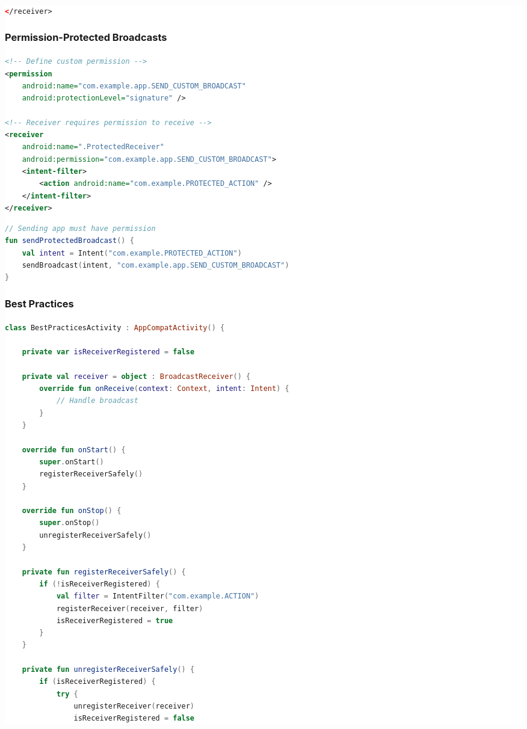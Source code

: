 ```xml
</receiver>
```

### Permission-Protected Broadcasts

```xml
<!-- Define custom permission -->
<permission
    android:name="com.example.app.SEND_CUSTOM_BROADCAST"
    android:protectionLevel="signature" />

<!-- Receiver requires permission to receive -->
<receiver
    android:name=".ProtectedReceiver"
    android:permission="com.example.app.SEND_CUSTOM_BROADCAST">
    <intent-filter>
        <action android:name="com.example.PROTECTED_ACTION" />
    </intent-filter>
</receiver>
```

```kotlin
// Sending app must have permission
fun sendProtectedBroadcast() {
    val intent = Intent("com.example.PROTECTED_ACTION")
    sendBroadcast(intent, "com.example.app.SEND_CUSTOM_BROADCAST")
}
```

### Best Practices

```kotlin
class BestPracticesActivity : AppCompatActivity() {

    private var isReceiverRegistered = false

    private val receiver = object : BroadcastReceiver() {
        override fun onReceive(context: Context, intent: Intent) {
            // Handle broadcast
        }
    }

    override fun onStart() {
        super.onStart()
        registerReceiverSafely()
    }

    override fun onStop() {
        super.onStop()
        unregisterReceiverSafely()
    }

    private fun registerReceiverSafely() {
        if (!isReceiverRegistered) {
            val filter = IntentFilter("com.example.ACTION")
            registerReceiver(receiver, filter)
            isReceiverRegistered = true
        }
    }

    private fun unregisterReceiverSafely() {
        if (isReceiverRegistered) {
            try {
                unregisterReceiver(receiver)
                isReceiverRegistered = false
```
